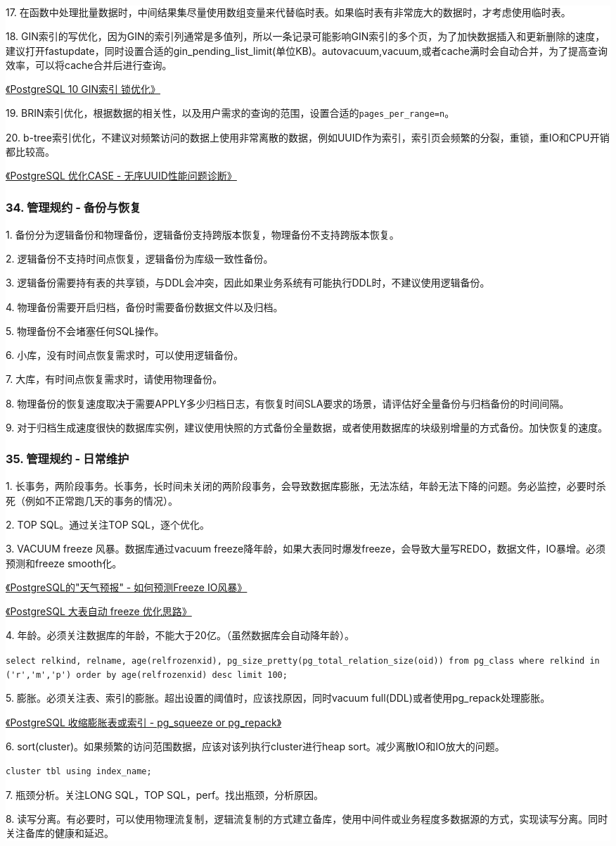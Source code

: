17\. 在函数中处理批量数据时，中间结果集尽量使用数组变量来代替临时表。如果临时表有非常庞大的数据时，才考虑使用临时表。        
    
18\. GIN索引的写优化，因为GIN的索引列通常是多值列，所以一条记录可能影响GIN索引的多个页，为了加快数据插入和更新删除的速度，建议打开fastupdate，同时设置合适的gin_pending_list_limit(单位KB)。autovacuum,vacuum,或者cache满时会自动合并，为了提高查询效率，可以将cache合并后进行查询。    
  
[《PostgreSQL 10 GIN索引 锁优化》](../201707/20170704_01.md)    
    
19\. BRIN索引优化，根据数据的相关性，以及用户需求的查询的范围，设置合适的```pages_per_range=n```。    
    
20\. b-tree索引优化，不建议对频繁访问的数据上使用非常离散的数据，例如UUID作为索引，索引页会频繁的分裂，重锁，重IO和CPU开销都比较高。    
  
[《PostgreSQL 优化CASE - 无序UUID性能问题诊断》](../201210/20121024_01.md)    
    
### 34. 管理规约 - 备份与恢复    
1\. 备份分为逻辑备份和物理备份，逻辑备份支持跨版本恢复，物理备份不支持跨版本恢复。    
    
2\. 逻辑备份不支持时间点恢复，逻辑备份为库级一致性备份。    
    
3\. 逻辑备份需要持有表的共享锁，与DDL会冲突，因此如果业务系统有可能执行DDL时，不建议使用逻辑备份。    
    
4\. 物理备份需要开启归档，备份时需要备份数据文件以及归档。    
    
5\. 物理备份不会堵塞任何SQL操作。    
    
6\. 小库，没有时间点恢复需求时，可以使用逻辑备份。    
    
7\. 大库，有时间点恢复需求时，请使用物理备份。    
    
8\. 物理备份的恢复速度取决于需要APPLY多少归档日志，有恢复时间SLA要求的场景，请评估好全量备份与归档备份的时间间隔。    
    
9\. 对于归档生成速度很快的数据库实例，建议使用快照的方式备份全量数据，或者使用数据库的块级别增量的方式备份。加快恢复的速度。    
    
### 35. 管理规约 - 日常维护    
1\. 长事务，两阶段事务。长事务，长时间未关闭的两阶段事务，会导致数据库膨胀，无法冻结，年龄无法下降的问题。务必监控，必要时杀死（例如不正常跑几天的事务的情况）。    
    
2\. TOP SQL。通过关注TOP SQL，逐个优化。    
    
3\. VACUUM freeze 风暴。数据库通过vacuum freeze降年龄，如果大表同时爆发freeze，会导致大量写REDO，数据文件，IO暴增。必须预测和freeze smooth化。    
  
[《PostgreSQL的"天气预报" - 如何预测Freeze IO风暴》](../201606/20160612_01.md)    
  
[《PostgreSQL 大表自动 freeze 优化思路》](../201605/20160520_01.md)    
    
4\. 年龄。必须关注数据库的年龄，不能大于20亿。（虽然数据库会自动降年龄）。    
  
```  
select relkind, relname, age(relfrozenxid), pg_size_pretty(pg_total_relation_size(oid)) from pg_class where relkind in ('r','m','p') order by age(relfrozenxid) desc limit 100;  
```  
    
5\. 膨胀。必须关注表、索引的膨胀。超出设置的阈值时，应该找原因，同时vacuum full(DDL)或者使用pg_repack处理膨胀。    
  
[《PostgreSQL 收缩膨胀表或索引 - pg_squeeze or pg_repack》](../201610/20161030_02.md)    
    
6\. sort(cluster)。如果频繁的访问范围数据，应该对该列执行cluster进行heap sort。减少离散IO和IO放大的问题。    
  
```  
cluster tbl using index_name;  
```  
    
7\. 瓶颈分析。关注LONG SQL，TOP SQL，perf。找出瓶颈，分析原因。    
    
8\. 读写分离。有必要时，可以使用物理流复制，逻辑流复制的方式建立备库，使用中间件或业务程度多数据源的方式，实现读写分离。同时关注备库的健康和延迟。    
    